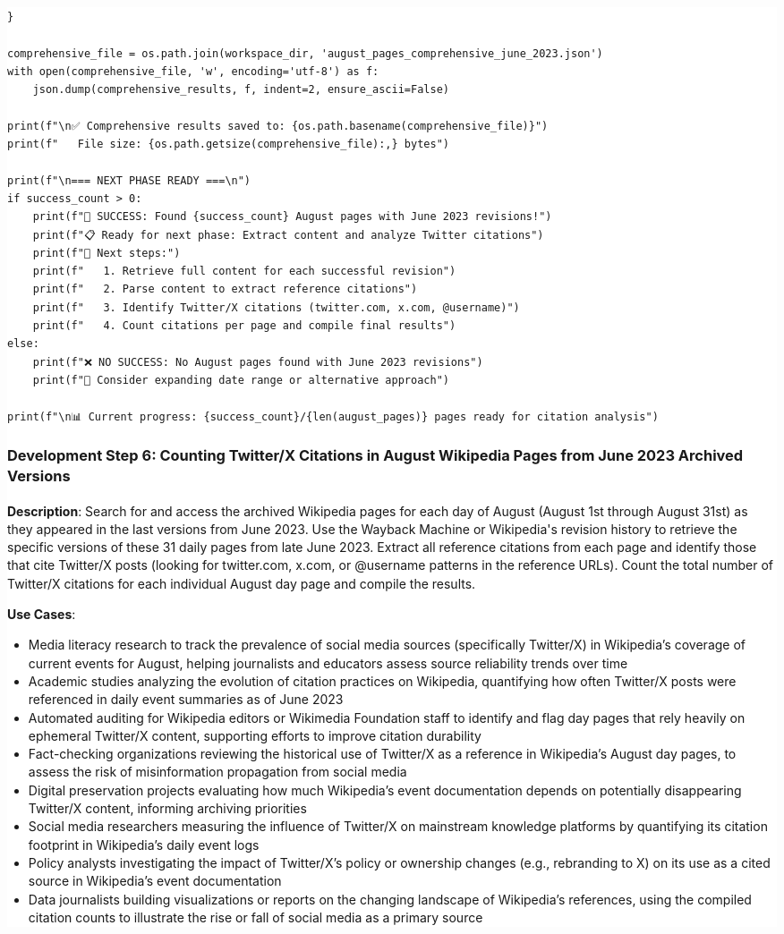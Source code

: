 ```
}

comprehensive_file = os.path.join(workspace_dir, 'august_pages_comprehensive_june_2023.json')
with open(comprehensive_file, 'w', encoding='utf-8') as f:
    json.dump(comprehensive_results, f, indent=2, ensure_ascii=False)

print(f"\n✅ Comprehensive results saved to: {os.path.basename(comprehensive_file)}")
print(f"   File size: {os.path.getsize(comprehensive_file):,} bytes")

print(f"\n=== NEXT PHASE READY ===\n")
if success_count > 0:
    print(f"🎯 SUCCESS: Found {success_count} August pages with June 2023 revisions!")
    print(f"📋 Ready for next phase: Extract content and analyze Twitter citations")
    print(f"🔄 Next steps:")
    print(f"   1. Retrieve full content for each successful revision")
    print(f"   2. Parse content to extract reference citations")
    print(f"   3. Identify Twitter/X citations (twitter.com, x.com, @username)")
    print(f"   4. Count citations per page and compile final results")
else:
    print(f"❌ NO SUCCESS: No August pages found with June 2023 revisions")
    print(f"🤔 Consider expanding date range or alternative approach")

print(f"\n📊 Current progress: {success_count}/{len(august_pages)} pages ready for citation analysis")
```

### Development Step 6: Counting Twitter/X Citations in August Wikipedia Pages from June 2023 Archived Versions

**Description**: Search for and access the archived Wikipedia pages for each day of August (August 1st through August 31st) as they appeared in the last versions from June 2023. Use the Wayback Machine or Wikipedia's revision history to retrieve the specific versions of these 31 daily pages from late June 2023. Extract all reference citations from each page and identify those that cite Twitter/X posts (looking for twitter.com, x.com, or @username patterns in the reference URLs). Count the total number of Twitter/X citations for each individual August day page and compile the results.

**Use Cases**:
- Media literacy research to track the prevalence of social media sources (specifically Twitter/X) in Wikipedia’s coverage of current events for August, helping journalists and educators assess source reliability trends over time
- Academic studies analyzing the evolution of citation practices on Wikipedia, quantifying how often Twitter/X posts were referenced in daily event summaries as of June 2023
- Automated auditing for Wikipedia editors or Wikimedia Foundation staff to identify and flag day pages that rely heavily on ephemeral Twitter/X content, supporting efforts to improve citation durability
- Fact-checking organizations reviewing the historical use of Twitter/X as a reference in Wikipedia’s August day pages, to assess the risk of misinformation propagation from social media
- Digital preservation projects evaluating how much Wikipedia’s event documentation depends on potentially disappearing Twitter/X content, informing archiving priorities
- Social media researchers measuring the influence of Twitter/X on mainstream knowledge platforms by quantifying its citation footprint in Wikipedia’s daily event logs
- Policy analysts investigating the impact of Twitter/X’s policy or ownership changes (e.g., rebranding to X) on its use as a cited source in Wikipedia’s event documentation
- Data journalists building visualizations or reports on the changing landscape of Wikipedia’s references, using the compiled citation counts to illustrate the rise or fall of social media as a primary source
